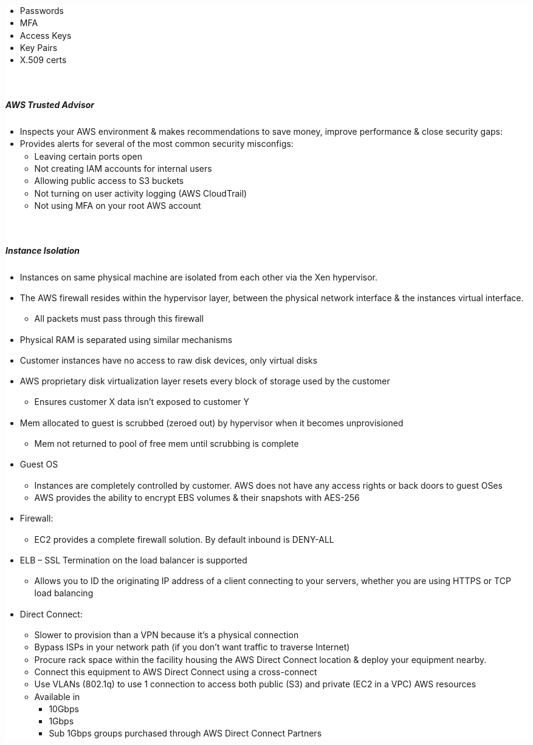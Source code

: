 -	Passwords
-	MFA
-	Access Keys
-	Key Pairs
-	X.509 certs

<br>

##### AWS Trusted Advisor

-	Inspects your AWS environment & makes recommendations to save money, improve performance & close security gaps:
-	Provides alerts for several of the most common security misconfigs:
	-	Leaving certain ports open
	-	Not creating IAM accounts for internal users
	-	Allowing public access to S3 buckets
	-	Not turning on user activity logging (AWS CloudTrail)
	-	Not using MFA on your root AWS account

<br>

##### Instance Isolation

-	Instances on same physical machine are isolated from each other via the Xen hypervisor.
-	The AWS firewall resides within the hypervisor layer, between the physical network interface & the instances virtual interface.
	-	All packets must pass through this firewall
-	Physical RAM is separated using similar mechanisms
-	Customer instances have no access to raw disk devices, only virtual disks
-	AWS proprietary disk virtualization layer resets every block of storage used by the customer
	-	Ensures customer X data isn’t exposed to customer Y
-	Mem allocated to guest is scrubbed (zeroed out) by hypervisor when it becomes unprovisioned
	-	Mem not returned to pool of free mem until scrubbing is complete
-	Guest OS
	-	Instances are completely controlled by customer. AWS does not have any access rights or back doors to guest OSes
	-	AWS provides the ability to encrypt EBS volumes & their snapshots with AES-256
-	Firewall:
	-	EC2 provides a complete firewall solution. By default inbound is DENY-ALL
-	ELB – SSL Termination on the load balancer is supported

	-	Allows you to ID the originating IP address of a client connecting to your servers, whether you are using HTTPS or TCP load balancing

-	Direct Connect:

	-	Slower to provision than a VPN because it’s a physical connection
	-	Bypass ISPs in your network path (if you don’t want traffic to traverse Internet)
	-	Procure rack space within the facility housing the AWS Direct Connect location & deploy your equipment nearby.
	-	Connect this equipment to AWS Direct Connect using a cross-connect
	-	Use VLANs (802.1q) to use 1 connection to access both public (S3) and private (EC2 in a VPC) AWS resources
	-	Available in
		-	10Gbps
		-	1Gbps
		-	Sub 1Gbps groups purchased through AWS Direct Connect Partners
